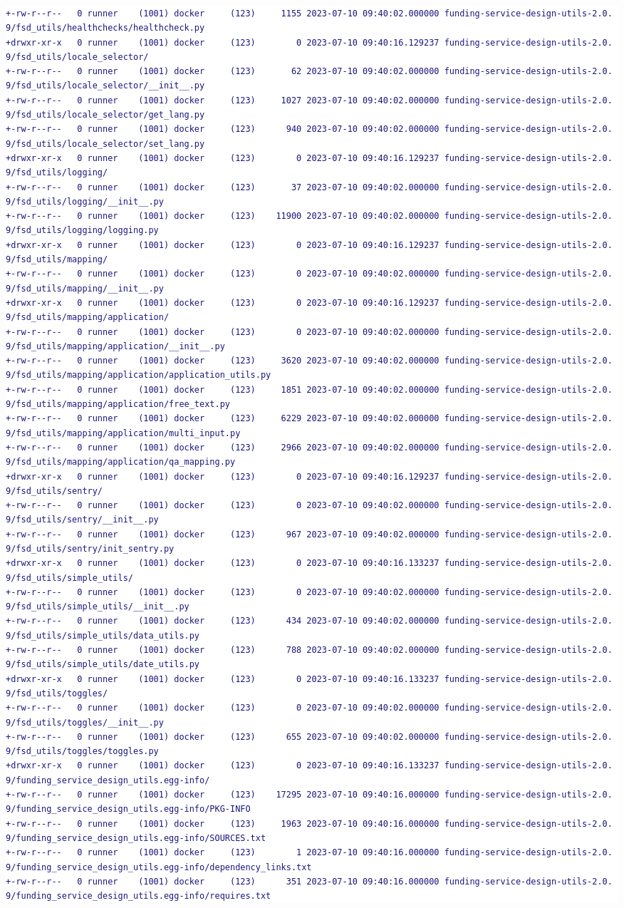 ```diff
+-rw-r--r--   0 runner    (1001) docker     (123)     1155 2023-07-10 09:40:02.000000 funding-service-design-utils-2.0.9/fsd_utils/healthchecks/healthcheck.py
+drwxr-xr-x   0 runner    (1001) docker     (123)        0 2023-07-10 09:40:16.129237 funding-service-design-utils-2.0.9/fsd_utils/locale_selector/
+-rw-r--r--   0 runner    (1001) docker     (123)       62 2023-07-10 09:40:02.000000 funding-service-design-utils-2.0.9/fsd_utils/locale_selector/__init__.py
+-rw-r--r--   0 runner    (1001) docker     (123)     1027 2023-07-10 09:40:02.000000 funding-service-design-utils-2.0.9/fsd_utils/locale_selector/get_lang.py
+-rw-r--r--   0 runner    (1001) docker     (123)      940 2023-07-10 09:40:02.000000 funding-service-design-utils-2.0.9/fsd_utils/locale_selector/set_lang.py
+drwxr-xr-x   0 runner    (1001) docker     (123)        0 2023-07-10 09:40:16.129237 funding-service-design-utils-2.0.9/fsd_utils/logging/
+-rw-r--r--   0 runner    (1001) docker     (123)       37 2023-07-10 09:40:02.000000 funding-service-design-utils-2.0.9/fsd_utils/logging/__init__.py
+-rw-r--r--   0 runner    (1001) docker     (123)    11900 2023-07-10 09:40:02.000000 funding-service-design-utils-2.0.9/fsd_utils/logging/logging.py
+drwxr-xr-x   0 runner    (1001) docker     (123)        0 2023-07-10 09:40:16.129237 funding-service-design-utils-2.0.9/fsd_utils/mapping/
+-rw-r--r--   0 runner    (1001) docker     (123)        0 2023-07-10 09:40:02.000000 funding-service-design-utils-2.0.9/fsd_utils/mapping/__init__.py
+drwxr-xr-x   0 runner    (1001) docker     (123)        0 2023-07-10 09:40:16.129237 funding-service-design-utils-2.0.9/fsd_utils/mapping/application/
+-rw-r--r--   0 runner    (1001) docker     (123)        0 2023-07-10 09:40:02.000000 funding-service-design-utils-2.0.9/fsd_utils/mapping/application/__init__.py
+-rw-r--r--   0 runner    (1001) docker     (123)     3620 2023-07-10 09:40:02.000000 funding-service-design-utils-2.0.9/fsd_utils/mapping/application/application_utils.py
+-rw-r--r--   0 runner    (1001) docker     (123)     1851 2023-07-10 09:40:02.000000 funding-service-design-utils-2.0.9/fsd_utils/mapping/application/free_text.py
+-rw-r--r--   0 runner    (1001) docker     (123)     6229 2023-07-10 09:40:02.000000 funding-service-design-utils-2.0.9/fsd_utils/mapping/application/multi_input.py
+-rw-r--r--   0 runner    (1001) docker     (123)     2966 2023-07-10 09:40:02.000000 funding-service-design-utils-2.0.9/fsd_utils/mapping/application/qa_mapping.py
+drwxr-xr-x   0 runner    (1001) docker     (123)        0 2023-07-10 09:40:16.129237 funding-service-design-utils-2.0.9/fsd_utils/sentry/
+-rw-r--r--   0 runner    (1001) docker     (123)        0 2023-07-10 09:40:02.000000 funding-service-design-utils-2.0.9/fsd_utils/sentry/__init__.py
+-rw-r--r--   0 runner    (1001) docker     (123)      967 2023-07-10 09:40:02.000000 funding-service-design-utils-2.0.9/fsd_utils/sentry/init_sentry.py
+drwxr-xr-x   0 runner    (1001) docker     (123)        0 2023-07-10 09:40:16.133237 funding-service-design-utils-2.0.9/fsd_utils/simple_utils/
+-rw-r--r--   0 runner    (1001) docker     (123)        0 2023-07-10 09:40:02.000000 funding-service-design-utils-2.0.9/fsd_utils/simple_utils/__init__.py
+-rw-r--r--   0 runner    (1001) docker     (123)      434 2023-07-10 09:40:02.000000 funding-service-design-utils-2.0.9/fsd_utils/simple_utils/data_utils.py
+-rw-r--r--   0 runner    (1001) docker     (123)      788 2023-07-10 09:40:02.000000 funding-service-design-utils-2.0.9/fsd_utils/simple_utils/date_utils.py
+drwxr-xr-x   0 runner    (1001) docker     (123)        0 2023-07-10 09:40:16.133237 funding-service-design-utils-2.0.9/fsd_utils/toggles/
+-rw-r--r--   0 runner    (1001) docker     (123)        0 2023-07-10 09:40:02.000000 funding-service-design-utils-2.0.9/fsd_utils/toggles/__init__.py
+-rw-r--r--   0 runner    (1001) docker     (123)      655 2023-07-10 09:40:02.000000 funding-service-design-utils-2.0.9/fsd_utils/toggles/toggles.py
+drwxr-xr-x   0 runner    (1001) docker     (123)        0 2023-07-10 09:40:16.133237 funding-service-design-utils-2.0.9/funding_service_design_utils.egg-info/
+-rw-r--r--   0 runner    (1001) docker     (123)    17295 2023-07-10 09:40:16.000000 funding-service-design-utils-2.0.9/funding_service_design_utils.egg-info/PKG-INFO
+-rw-r--r--   0 runner    (1001) docker     (123)     1963 2023-07-10 09:40:16.000000 funding-service-design-utils-2.0.9/funding_service_design_utils.egg-info/SOURCES.txt
+-rw-r--r--   0 runner    (1001) docker     (123)        1 2023-07-10 09:40:16.000000 funding-service-design-utils-2.0.9/funding_service_design_utils.egg-info/dependency_links.txt
+-rw-r--r--   0 runner    (1001) docker     (123)      351 2023-07-10 09:40:16.000000 funding-service-design-utils-2.0.9/funding_service_design_utils.egg-info/requires.txt
```